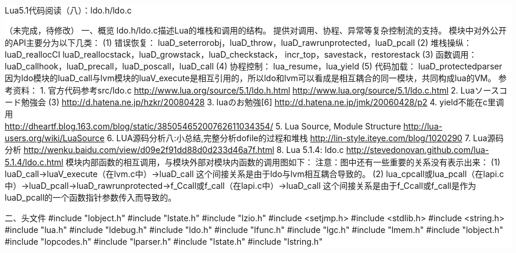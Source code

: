 ﻿Lua5.1代码阅读（八）：ldo.h/ldo.c

（未完成，待修改）
一、概览
	ldo.h/ldo.c描述Lua的堆栈和调用的结构。
	提供对调用、协程、异常等复杂控制流的支持。
	模块中对外公开的API主要分为以下几类：
	(1) 错误恢复：
		luaD_seterrorobj，luaD_throw，luaD_rawrunprotected，luaD_pcall
	(2) 堆栈操纵：
		luaD_reallocCI
		luaD_reallocstack，luaD_growstack，luaD_checkstack，
		incr_top，savestack，restorestack
	(3) 函数调用：
		luaD_callhook，luaD_precall，luaD_poscall，luaD_call
	(4) 协程控制：
		lua_resume，lua_yield
	(5) 代码加载：
		luaD_protectedparser
	因为ldo模块的luaD_call与lvm模块的luaV_execute是相互引用的，所以ldo和lvm可以看成是相互耦合的同一模块，共同构成lua的VM。
	参考资料：
	1. 官方代码参考src/ldo.c
		http://www.lua.org/source/5.1/ldo.h.html
		http://www.lua.org/source/5.1/ldo.c.html
	2. Luaソースコード勉強会 (3)
		http://d.hatena.ne.jp/hzkr/20080428
	3. luaのお勉強[6]
		http://d.hatena.ne.jp/jmk/20060428/p2
	4. yield不能在c里调用  
		http://dheartf.blog.163.com/blog/static/38505465200762611034354/
	5. Lua Source, Module Structure
		http://lua-users.org/wiki/LuaSource
	6. LUA源码分析八:小总结,完整分析dofile的过程和堆栈
		http://lin-style.iteye.com/blog/1020290
	7. Lua源码分析
		http://wenku.baidu.com/view/d09e2f91dd88d0d233d46a7f.html
	8. Lua 5.1.4: ldo.c
		http://stevedonovan.github.com/lua-5.1.4/ldo.c.html
	模块内部函数的相互调用，与模块外部对模块内函数的调用图如下：
	注意：图中还有一些重要的关系没有表示出来：
	(1) luaD_call->luaV_execute（在lvm.c中）->luaD_call
		这个间接关系是由于ldo与lvm相互耦合导致的。
	(2) lua_cpcall或lua_pcall（在lapi.c中）->luaD_pcall->luaD_rawrunprotected->f_Ccall或f_call（在lapi.c中）->luaD_call
		这个间接关系是由于f_Ccall或f_call是作为luaD_pcall的一个函数指针参数传入而导致的。
	
二、头文件
	#include "lobject.h"
	#include "lstate.h"
	#include "lzio.h"
	#include <setjmp.h>
	#include <stdlib.h>
	#include <string.h>
	#include "lua.h"
	#include "ldebug.h"
	#include "ldo.h"
	#include "lfunc.h"
	#include "lgc.h"
	#include "lmem.h"
	#include "lobject.h"
	#include "lopcodes.h"
	#include "lparser.h"
	#include "lstate.h"
	#include "lstring.h"